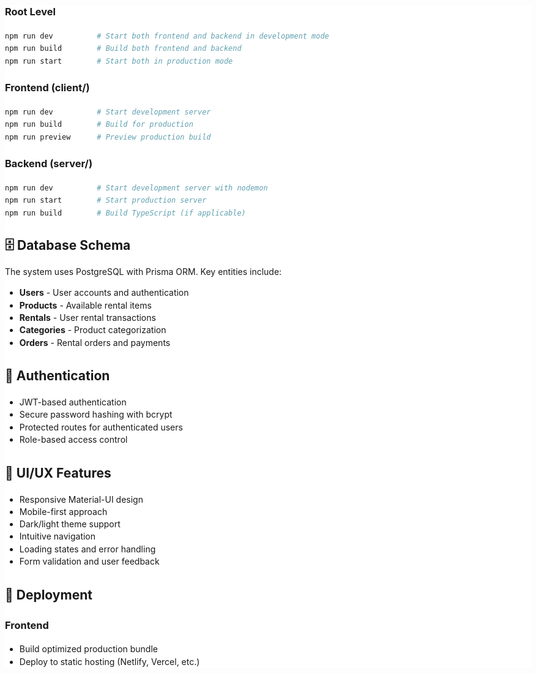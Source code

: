 ### Root Level
```bash
npm run dev          # Start both frontend and backend in development mode
npm run build        # Build both frontend and backend
npm run start        # Start both in production mode
```

### Frontend (client/)
```bash
npm run dev          # Start development server
npm run build        # Build for production
npm run preview      # Preview production build
```

### Backend (server/)
```bash
npm run dev          # Start development server with nodemon
npm run start        # Start production server
npm run build        # Build TypeScript (if applicable)
```

## 🗄️ Database Schema

The system uses PostgreSQL with Prisma ORM. Key entities include:

- **Users** - User accounts and authentication
- **Products** - Available rental items
- **Rentals** - User rental transactions
- **Categories** - Product categorization
- **Orders** - Rental orders and payments

## 🔐 Authentication

- JWT-based authentication
- Secure password hashing with bcrypt
- Protected routes for authenticated users
- Role-based access control

## 🎨 UI/UX Features

- Responsive Material-UI design
- Mobile-first approach
- Dark/light theme support
- Intuitive navigation
- Loading states and error handling
- Form validation and user feedback

## 🚀 Deployment

### Frontend
- Build optimized production bundle
- Deploy to static hosting (Netlify, Vercel, etc.)
